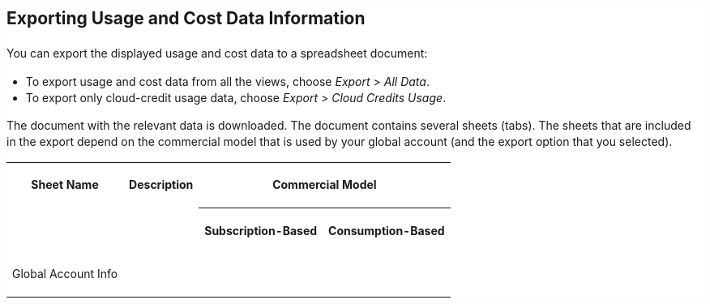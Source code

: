 

<a name="loiode6f0db8919f4e6f97e54bc4ddaf2ab8__section_vt2_dg4_2jb"/>

## Exporting Usage and Cost Data Information

You can export the displayed usage and cost data to a spreadsheet document:

-   To export usage and cost data from all the views, choose *Export* \> *All Data*.
-   To export only cloud-credit usage data, choose *Export* \> *Cloud Credits Usage*.

The document with the relevant data is downloaded. The document contains several sheets \(tabs\). The sheets that are included in the export depend on the commercial model that is used by your global account \(and the export option that you selected\).


<table>
<tr>
<th rowspan="2">

Sheet Name



</th>
<th rowspan="2">

Description



</th>
<th colspan="2">

Commercial Model



</th>
</tr>
<tr>
<th>

Subscription-Based



</th>
<th>

Consumption-Based



</th>
</tr>
<tr>
<td>

Global Account Info



</td>
<td>
